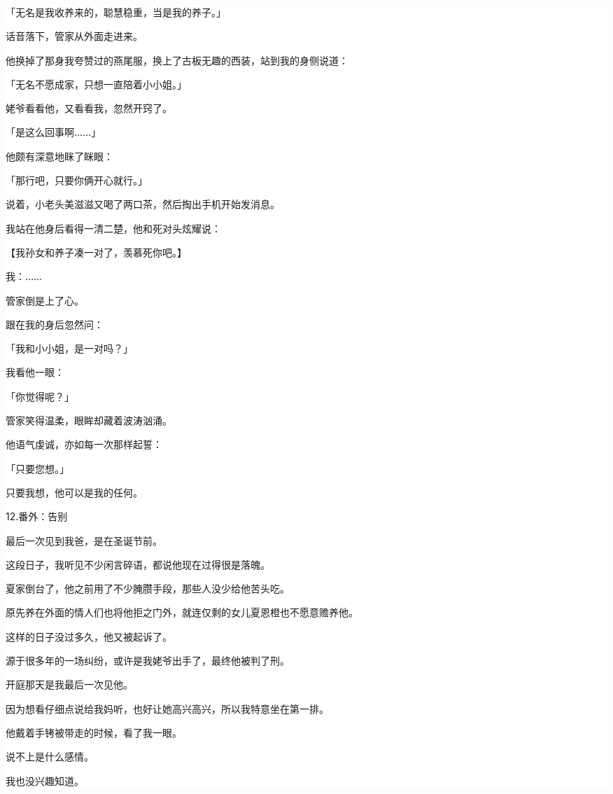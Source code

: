 「无名是我收养来的，聪慧稳重，当是我的养子。」

话音落下，管家从外面走进来。

他换掉了那身我夸赞过的燕尾服，换上了古板无趣的西装，站到我的身侧说道：

「无名不愿成家，只想一直陪着小小姐。」

姥爷看看他，又看看我，忽然开窍了。

「是这么回事啊……」

他颇有深意地眯了眯眼：

「那行吧，只要你俩开心就行。」

说着，小老头美滋滋又喝了两口茶，然后掏出手机开始发消息。

我站在他身后看得一清二楚，他和死对头炫耀说：

【我孙女和养子凑一对了，羡慕死你吧。】

我：……

管家倒是上了心。

跟在我的身后忽然问：

「我和小小姐，是一对吗？」

我看他一眼：

「你觉得呢？」

管家笑得温柔，眼眸却藏着波涛汹涌。

他语气虔诚，亦如每一次那样起誓：

「只要您想。」

只要我想，他可以是我的任何。

12.番外：告别

最后一次见到我爸，是在圣诞节前。

这段日子，我听见不少闲言碎语，都说他现在过得很是落魄。

夏家倒台了，他之前用了不少腌臜手段，那些人没少给他苦头吃。

原先养在外面的情人们也将他拒之门外，就连仅剩的女儿夏恩橙也不愿意赡养他。

这样的日子没过多久，他又被起诉了。

源于很多年的一场纠纷，或许是我姥爷出手了，最终他被判了刑。

开庭那天是我最后一次见他。

因为想看仔细点说给我妈听，也好让她高兴高兴，所以我特意坐在第一排。

他戴着手铐被带走的时候，看了我一眼。

说不上是什么感情。

我也没兴趣知道。
